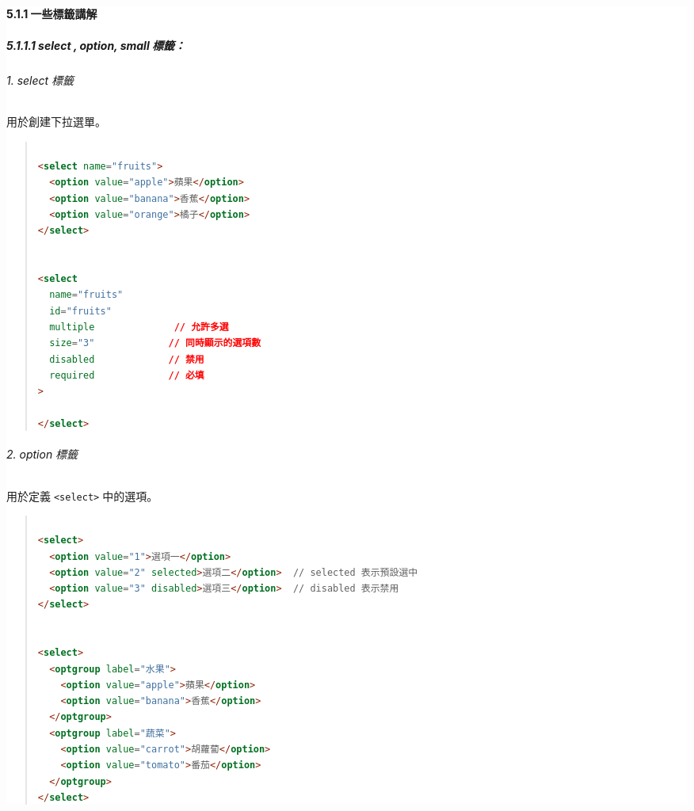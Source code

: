 #### 5.1.1 一些標籤講解

##### 5.1.1.1 select , option, small 標籤：

###### 1. select 標籤

用於創建下拉選單。

> ```html
> 
> <select name="fruits">
>   <option value="apple">蘋果</option>
>   <option value="banana">香蕉</option>
>   <option value="orange">橘子</option>
> </select>
> 
> 
> <select 
>   name="fruits"
>   id="fruits"
>   multiple              // 允許多選
>   size="3"             // 同時顯示的選項數
>   disabled             // 禁用
>   required             // 必填
> >
>   
> </select>
> ```

###### 2. option 標籤

用於定義 `<select>` 中的選項。

> ```html
> 
> <select>
>   <option value="1">選項一</option>
>   <option value="2" selected>選項二</option>  // selected 表示預設選中
>   <option value="3" disabled>選項三</option>  // disabled 表示禁用
> </select>
> 
> 
> <select>
>   <optgroup label="水果">
>     <option value="apple">蘋果</option>
>     <option value="banana">香蕉</option>
>   </optgroup>
>   <optgroup label="蔬菜">
>     <option value="carrot">胡蘿蔔</option>
>     <option value="tomato">番茄</option>
>   </optgroup>
> </select>
> ```
